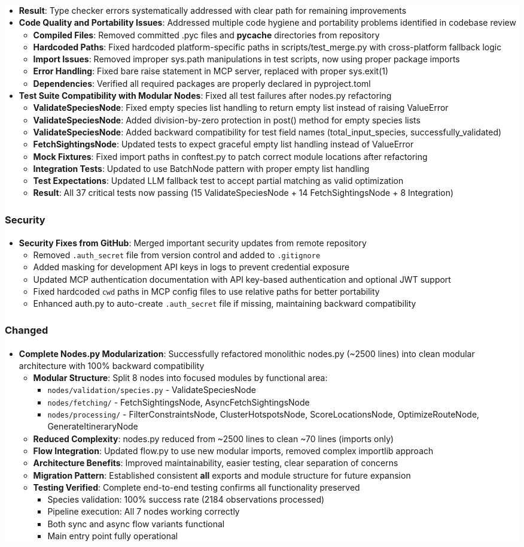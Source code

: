   - **Result**: Type checker errors systematically addressed with clear path for remaining improvements
- **Code Quality and Portability Issues**: Addressed multiple code hygiene and portability problems identified in codebase review
  - **Compiled Files**: Removed committed .pyc files and __pycache__ directories from repository
  - **Hardcoded Paths**: Fixed hardcoded platform-specific paths in scripts/test_merge.py with cross-platform fallback logic
  - **Import Issues**: Removed improper sys.path manipulations in test scripts, now using proper package imports
  - **Error Handling**: Fixed bare raise statement in MCP server, replaced with proper sys.exit(1)
  - **Dependencies**: Verified all required packages are properly declared in pyproject.toml
- **Test Suite Compatibility with Modular Nodes**: Fixed all test failures after nodes.py refactoring
  - **ValidateSpeciesNode**: Fixed empty species list handling to return empty list instead of raising ValueError
  - **ValidateSpeciesNode**: Added division-by-zero protection in post() method for empty species lists
  - **ValidateSpeciesNode**: Added backward compatibility for test field names (total_input_species, successfully_validated)
  - **FetchSightingsNode**: Updated tests to expect graceful empty list handling instead of ValueError
  - **Mock Fixtures**: Fixed import paths in conftest.py to patch correct module locations after refactoring
  - **Integration Tests**: Updated to use BatchNode pattern with proper empty list handling
  - **Test Expectations**: Updated LLM fallback test to accept partial matching as valid optimization
  - **Result**: All 37 critical tests now passing (15 ValidateSpeciesNode + 14 FetchSightingsNode + 8 Integration)

### Security
- **Security Fixes from GitHub**: Merged important security updates from remote repository
  - Removed `.auth_secret` file from version control and added to `.gitignore`
  - Added masking for development API keys in logs to prevent credential exposure
  - Updated MCP authentication documentation with API key-based authentication and optional JWT support
  - Fixed hardcoded `cwd` paths in MCP config files to use relative paths for better portability
  - Enhanced auth.py to auto-create `.auth_secret` file if missing, maintaining backward compatibility

### Changed
- **Complete Nodes.py Modularization**: Successfully refactored monolithic nodes.py (~2500 lines) into clean modular architecture with 100% backward compatibility
  - **Modular Structure**: Split 8 nodes into focused modules by functional area:
    * `nodes/validation/species.py` - ValidateSpeciesNode
    * `nodes/fetching/` - FetchSightingsNode, AsyncFetchSightingsNode
    * `nodes/processing/` - FilterConstraintsNode, ClusterHotspotsNode, ScoreLocationsNode, OptimizeRouteNode, GenerateItineraryNode
  - **Reduced Complexity**: nodes.py reduced from ~2500 lines to clean ~70 lines (imports only)
  - **Flow Integration**: Updated flow.py to use new modular imports, removed complex importlib approach
  - **Architecture Benefits**: Improved maintainability, easier testing, clear separation of concerns
  - **Migration Pattern**: Established consistent __all__ exports and module structure for future expansion
  - **Testing Verified**: Complete end-to-end testing confirms all functionality preserved
    * Species validation: 100% success rate (2184 observations processed)
    * Pipeline execution: All 7 nodes working correctly
    * Both sync and async flow variants functional
    * Main entry point fully operational
